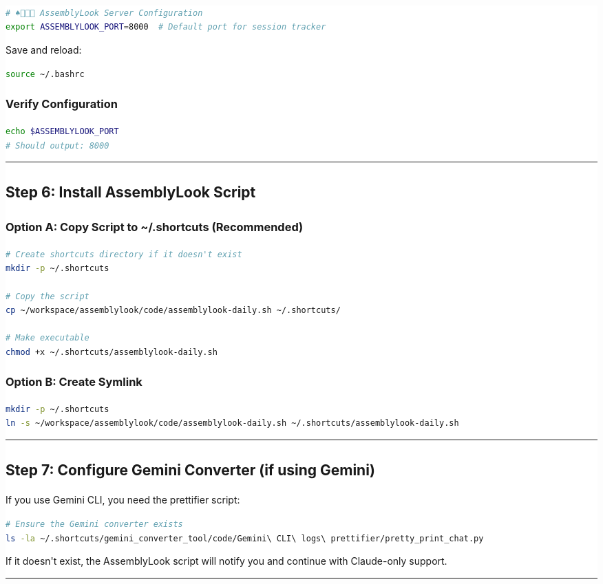 ```bash
# ♠️🌿🎸🧵 AssemblyLook Server Configuration
export ASSEMBLYLOOK_PORT=8000  # Default port for session tracker
```

Save and reload:

```bash
source ~/.bashrc
```

### Verify Configuration

```bash
echo $ASSEMBLYLOOK_PORT
# Should output: 8000
```

---

## Step 6: Install AssemblyLook Script

### Option A: Copy Script to ~/.shortcuts (Recommended)

```bash
# Create shortcuts directory if it doesn't exist
mkdir -p ~/.shortcuts

# Copy the script
cp ~/workspace/assemblylook/code/assemblylook-daily.sh ~/.shortcuts/

# Make executable
chmod +x ~/.shortcuts/assemblylook-daily.sh
```

### Option B: Create Symlink

```bash
mkdir -p ~/.shortcuts
ln -s ~/workspace/assemblylook/code/assemblylook-daily.sh ~/.shortcuts/assemblylook-daily.sh
```

---

## Step 7: Configure Gemini Converter (if using Gemini)

If you use Gemini CLI, you need the prettifier script:

```bash
# Ensure the Gemini converter exists
ls -la ~/.shortcuts/gemini_converter_tool/code/Gemini\ CLI\ logs\ prettifier/pretty_print_chat.py
```

If it doesn't exist, the AssemblyLook script will notify you and continue with Claude-only support.

---
